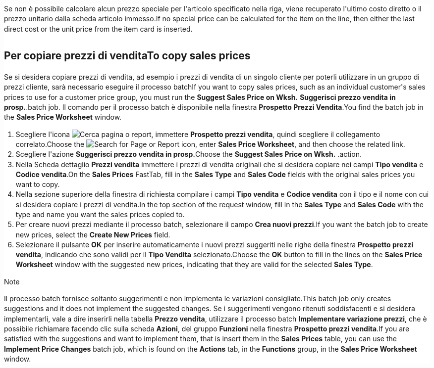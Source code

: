 <span data-ttu-id="c4239-180">Se non è possibile calcolare alcun prezzo speciale per l'articolo specificato nella riga, viene recuperato l'ultimo costo diretto o il prezzo unitario dalla scheda articolo immesso.</span><span class="sxs-lookup"><span data-stu-id="c4239-180">If no special price can be calculated for the item on the line, then either the last direct cost or the unit price from the item card is inserted.</span></span>

## <a name="to-copy-sales-prices"></a><span data-ttu-id="c4239-181">Per copiare prezzi di vendita</span><span class="sxs-lookup"><span data-stu-id="c4239-181">To copy sales prices</span></span>  
<span data-ttu-id="c4239-182">Se si desidera copiare prezzi di vendita, ad esempio i prezzi di vendita di un singolo cliente per poterli utilizzare in un gruppo di prezzi cliente, sarà necessario eseguire il processo batch</span><span class="sxs-lookup"><span data-stu-id="c4239-182">If you want to copy sales prices, such as an individual customer's sales prices to use for a customer price group, you must run the **Suggest Sales Price on Wksh.**</span></span> <span data-ttu-id="c4239-183">**Suggerisci prezzo vendita in prosp.**.</span><span class="sxs-lookup"><span data-stu-id="c4239-183">batch job.</span></span> <span data-ttu-id="c4239-184">Il comando per il processo batch è disponibile nella finestra **Prospetto Prezzi Vendita**.</span><span class="sxs-lookup"><span data-stu-id="c4239-184">You find the batch job in the **Sales Price Worksheet** window.</span></span>    

1.  <span data-ttu-id="c4239-185">Scegliere l'icona ![Cerca pagina o report](media/ui-search/search_small.png "icona Cerca pagina o report"), immettere **Prospetto prezzi vendita**, quindi scegliere il collegamento correlato.</span><span class="sxs-lookup"><span data-stu-id="c4239-185">Choose the ![Search for Page or Report](media/ui-search/search_small.png "Search for Page or Report icon") icon, enter **Sales Price Worksheet**, and then choose the related link.</span></span>  
2.  <span data-ttu-id="c4239-186">Scegliere l'azione **Suggerisci prezzo vendita in prosp.**</span><span class="sxs-lookup"><span data-stu-id="c4239-186">Choose the **Suggest Sales Price on Wksh.**</span></span> <span data-ttu-id="c4239-187">.</span><span class="sxs-lookup"><span data-stu-id="c4239-187">action.</span></span>  
3.  <span data-ttu-id="c4239-188">Nella Scheda dettaglio **Prezzi vendita** immettere i prezzi di vendita originali che si desidera copiare nei campi **Tipo vendita** e **Codice vendita**.</span><span class="sxs-lookup"><span data-stu-id="c4239-188">On the **Sales Prices** FastTab, fill in the **Sales Type** and **Sales Code** fields with the original sales prices you want to copy.</span></span>  
4.  <span data-ttu-id="c4239-189">Nella sezione superiore della finestra di richiesta compilare i campi **Tipo vendita** e **Codice vendita** con il tipo e il nome con cui si desidera copiare i prezzi di vendita.</span><span class="sxs-lookup"><span data-stu-id="c4239-189">In the top section of the request window, fill in the **Sales Type** and **Sales Code** with the type and name you want the sales prices copied to.</span></span>  
5.  <span data-ttu-id="c4239-190">Per creare nuovi prezzi mediante il processo batch, selezionare il campo **Crea nuovi prezzi**.</span><span class="sxs-lookup"><span data-stu-id="c4239-190">If you want the batch job to create new prices, select the **Create New Prices** field.</span></span>  
6.  <span data-ttu-id="c4239-191">Selezionare il pulsante **OK** per inserire automaticamente i nuovi prezzi suggeriti nelle righe della finestra **Prospetto prezzi vendita**, indicando che sono validi per il **Tipo Vendita** selezionato.</span><span class="sxs-lookup"><span data-stu-id="c4239-191">Choose the **OK** button to fill in the lines on the **Sales Price Worksheet** window with the suggested new prices, indicating that they are valid for the selected **Sales Type**.</span></span>  

> [!NOTE]  
>  <span data-ttu-id="c4239-192">Il processo batch fornisce soltanto suggerimenti e non implementa le variazioni consigliate.</span><span class="sxs-lookup"><span data-stu-id="c4239-192">This batch job only creates suggestions and it does not implement the suggested changes.</span></span> <span data-ttu-id="c4239-193">Se i suggerimenti vengono ritenuti soddisfacenti e si desidera implementarli, vale a dire inserirli nella tabella **Prezzo vendita**, utilizzare il processo batch **Implementare variazione prezzi**, che è possibile richiamare facendo clic sulla scheda **Azioni**, del gruppo **Funzioni** nella finestra **Prospetto prezzi vendita**.</span><span class="sxs-lookup"><span data-stu-id="c4239-193">If you are satisfied with the suggestions and want to implement them, that is insert them in the **Sales Prices** table, you can use the **Implement Price Changes** batch job, which is found on the **Actions** tab, in the **Functions** group, in the **Sales Price Worksheet** window.</span></span>
